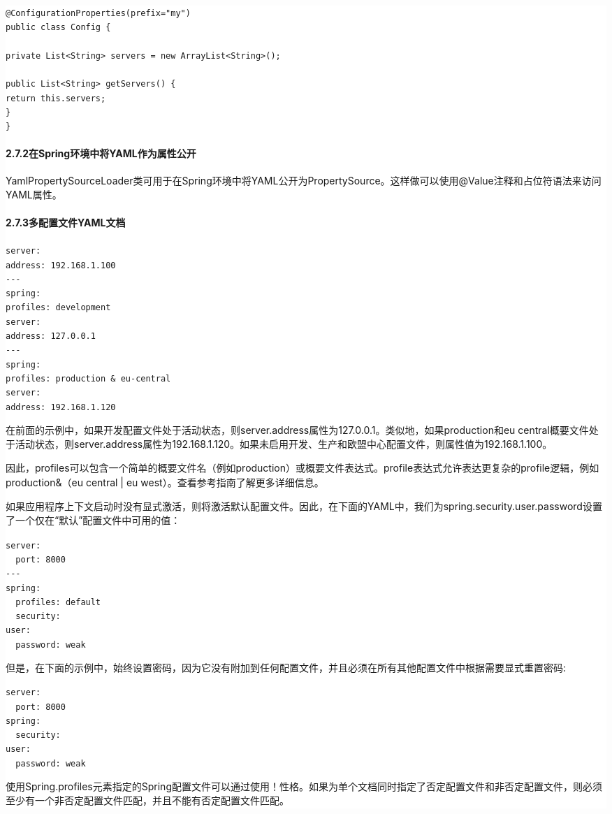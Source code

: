     @ConfigurationProperties(prefix="my")
    public class Config {
    
    private List<String> servers = new ArrayList<String>();
    
    public List<String> getServers() {
    return this.servers;
    }
    }  

#### 2.7.2在Spring环境中将YAML作为属性公开 ####  

YamlPropertySourceLoader类可用于在Spring环境中将YAML公开为PropertySource。这样做可以使用@Value注释和占位符语法来访问YAML属性。  

#### 2.7.3多配置文件YAML文档 ####   

    server:
    address: 192.168.1.100
    ---
    spring:
    profiles: development
    server:
    address: 127.0.0.1
    ---
    spring:
    profiles: production & eu-central
    server:
    address: 192.168.1.120  

在前面的示例中，如果开发配置文件处于活动状态，则server.address属性为127.0.0.1。类似地，如果production和eu central概要文件处于活动状态，则server.address属性为192.168.1.120。如果未启用开发、生产和欧盟中心配置文件，则属性值为192.168.1.100。 
 
因此，profiles可以包含一个简单的概要文件名（例如production）或概要文件表达式。profile表达式允许表达更复杂的profile逻辑，例如production&（eu central | eu west）。查看参考指南了解更多详细信息。  

如果应用程序上下文启动时没有显式激活，则将激活默认配置文件。因此，在下面的YAML中，我们为spring.security.user.password设置了一个仅在“默认”配置文件中可用的值：  

    server:
      port: 8000
    ---
    spring:
      profiles: default
      security:
    user:
      password: weak  

但是，在下面的示例中，始终设置密码，因为它没有附加到任何配置文件，并且必须在所有其他配置文件中根据需要显式重置密码:  

    server:
      port: 8000
    spring:
      security:
    user:
      password: weak  

使用Spring.profiles元素指定的Spring配置文件可以通过使用！性格。如果为单个文档同时指定了否定配置文件和非否定配置文件，则必须至少有一个非否定配置文件匹配，并且不能有否定配置文件匹配。  
